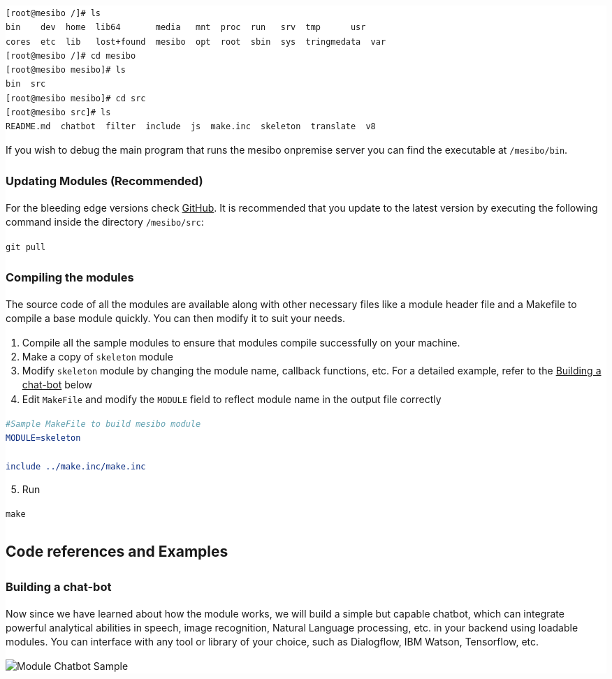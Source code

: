 ```bash
[root@mesibo /]# ls
bin    dev  home  lib64       media   mnt  proc  run   srv  tmp		 usr
cores  etc  lib   lost+found  mesibo  opt  root  sbin  sys  tringmedata  var
[root@mesibo /]# cd mesibo
[root@mesibo mesibo]# ls
bin  src
[root@mesibo mesibo]# cd src
[root@mesibo src]# ls
README.md  chatbot  filter  include  js  make.inc  skeleton  translate	v8
```

If you wish to debug the main program that runs the mesibo onpremise server you can find the executable at `/mesibo/bin`.

### Updating Modules (Recommended)
For the bleeding edge versions check [GitHub](https://github.com/mesibo/onpremise-loadable-modules). It is recommended that you update to the latest version by executing the following command inside the directory `/mesibo/src`:
```
git pull
```

### Compiling the modules
The source code of all the modules are available along with other necessary files like a module header file and a Makefile to compile a base module quickly. You can then modify it to suit your needs.

1. Compile all the sample modules to ensure that modules compile successfully on your machine. 
1. Make a copy of `skeleton` module 
3. Modify `skeleton` module by changing the module name, callback functions, etc. For a detailed example, refer to the [Building a chat-bot](#building-a-chat-bot) below
4. Edit `MakeFile` and modify the `MODULE` field to reflect module name in the output file correctly

```cmake
#Sample MakeFile to build mesibo module 
MODULE=skeleton

include ../make.inc/make.inc
```
5. Run
```
make
```
## Code references and Examples

### Building a chat-bot 
Now since we have learned about how the module works, we will build a simple but capable chatbot, which can integrate powerful analytical abilities in speech, image recognition, Natural Language processing, etc. in your backend using loadable modules. You can interface with any tool or library of your choice, such as Dialogflow, IBM Watson, Tensorflow, etc.

![Module Chatbot Sample](module_chat_bot.jpg)
